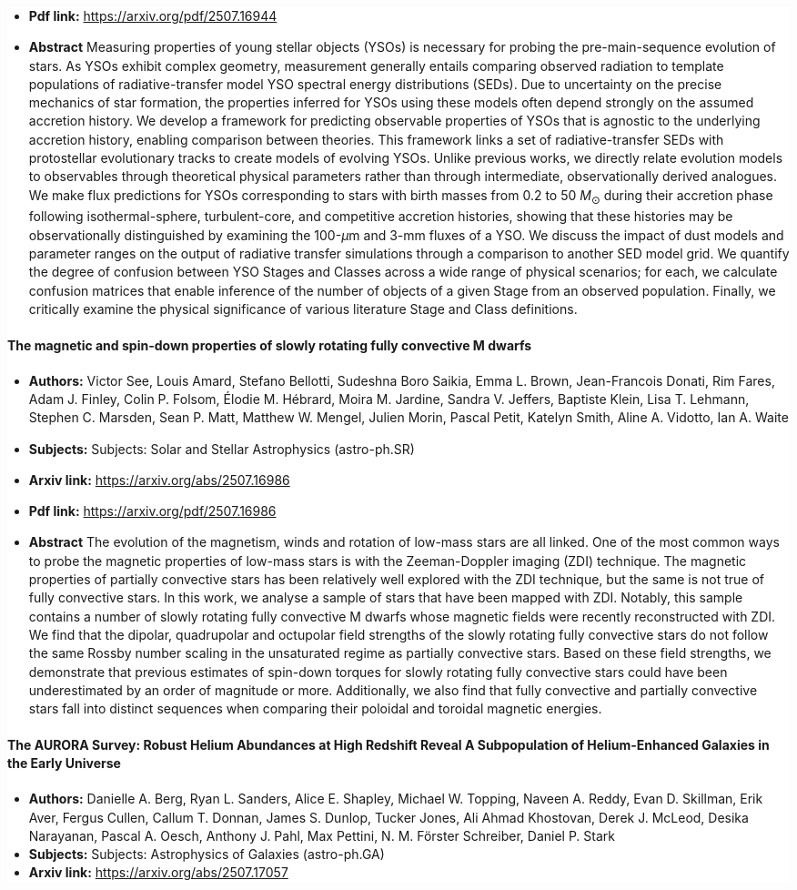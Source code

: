  - **Pdf link:** https://arxiv.org/pdf/2507.16944

 - **Abstract**
 Measuring properties of young stellar objects (YSOs) is necessary for probing the pre-main-sequence evolution of stars. As YSOs exhibit complex geometry, measurement generally entails comparing observed radiation to template populations of radiative-transfer model YSO spectral energy distributions (SEDs). Due to uncertainty on the precise mechanics of star formation, the properties inferred for YSOs using these models often depend strongly on the assumed accretion history. We develop a framework for predicting observable properties of YSOs that is agnostic to the underlying accretion history, enabling comparison between theories. This framework links a set of radiative-transfer SEDs with protostellar evolutionary tracks to create models of evolving YSOs. Unlike previous works, we directly relate evolution models to observables through theoretical physical parameters rather than through intermediate, observationally derived analogues. We make flux predictions for YSOs corresponding to stars with birth masses from 0.2 to 50 $M_\odot$ during their accretion phase following isothermal-sphere, turbulent-core, and competitive accretion histories, showing that these histories may be observationally distinguished by examining the 100-$\mu$m and 3-mm fluxes of a YSO. We discuss the impact of dust models and parameter ranges on the output of radiative transfer simulations through a comparison to another SED model grid. We quantify the degree of confusion between YSO Stages and Classes across a wide range of physical scenarios; for each, we calculate confusion matrices that enable inference of the number of objects of a given Stage from an observed population. Finally, we critically examine the physical significance of various literature Stage and Class definitions.
#### The magnetic and spin-down properties of slowly rotating fully convective M dwarfs
 - **Authors:** Victor See, Louis Amard, Stefano Bellotti, Sudeshna Boro Saikia, Emma L. Brown, Jean-Francois Donati, Rim Fares, Adam J. Finley, Colin P. Folsom, Élodie M. Hébrard, Moira M. Jardine, Sandra V. Jeffers, Baptiste Klein, Lisa T. Lehmann, Stephen C. Marsden, Sean P. Matt, Matthew W. Mengel, Julien Morin, Pascal Petit, Katelyn Smith, Aline A. Vidotto, Ian A. Waite
 - **Subjects:** Subjects:
Solar and Stellar Astrophysics (astro-ph.SR)
 - **Arxiv link:** https://arxiv.org/abs/2507.16986

 - **Pdf link:** https://arxiv.org/pdf/2507.16986

 - **Abstract**
 The evolution of the magnetism, winds and rotation of low-mass stars are all linked. One of the most common ways to probe the magnetic properties of low-mass stars is with the Zeeman-Doppler imaging (ZDI) technique. The magnetic properties of partially convective stars has been relatively well explored with the ZDI technique, but the same is not true of fully convective stars. In this work, we analyse a sample of stars that have been mapped with ZDI. Notably, this sample contains a number of slowly rotating fully convective M dwarfs whose magnetic fields were recently reconstructed with ZDI. We find that the dipolar, quadrupolar and octupolar field strengths of the slowly rotating fully convective stars do not follow the same Rossby number scaling in the unsaturated regime as partially convective stars. Based on these field strengths, we demonstrate that previous estimates of spin-down torques for slowly rotating fully convective stars could have been underestimated by an order of magnitude or more. Additionally, we also find that fully convective and partially convective stars fall into distinct sequences when comparing their poloidal and toroidal magnetic energies.
#### The AURORA Survey: Robust Helium Abundances at High Redshift Reveal A Subpopulation of Helium-Enhanced Galaxies in the Early Universe
 - **Authors:** Danielle A. Berg, Ryan L. Sanders, Alice E. Shapley, Michael W. Topping, Naveen A. Reddy, Evan D. Skillman, Erik Aver, Fergus Cullen, Callum T. Donnan, James S. Dunlop, Tucker Jones, Ali Ahmad Khostovan, Derek J. McLeod, Desika Narayanan, Pascal A. Oesch, Anthony J. Pahl, Max Pettini, N. M. Förster Schreiber, Daniel P. Stark
 - **Subjects:** Subjects:
Astrophysics of Galaxies (astro-ph.GA)
 - **Arxiv link:** https://arxiv.org/abs/2507.17057
